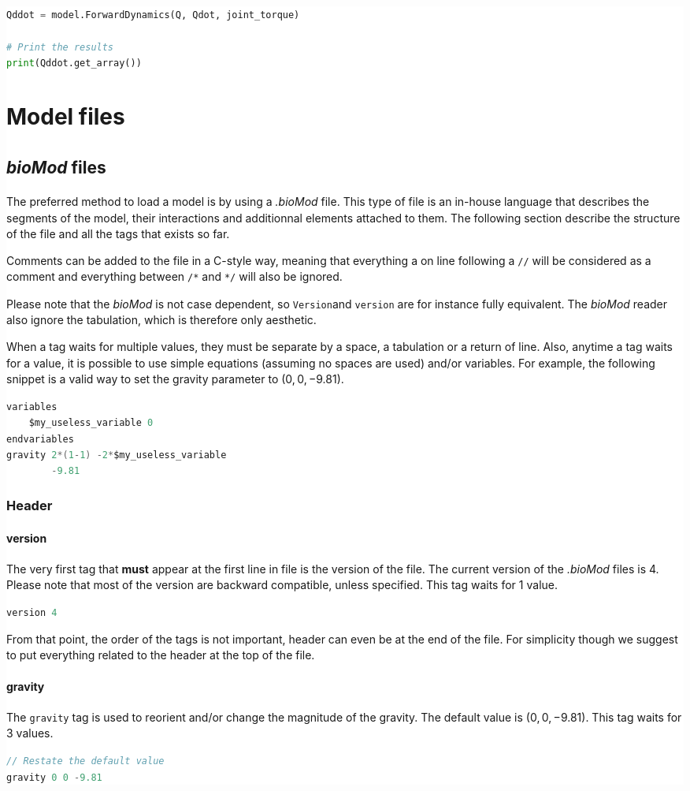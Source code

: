 ```Python
Qddot = model.ForwardDynamics(Q, Qdot, joint_torque)

# Print the results
print(Qddot.get_array())

```
# Model files
## *bioMod* files
The preferred method to load a model is by using a *.bioMod* file. This type of file is an in-house language that describes the segments of the model, their interactions and additionnal elements attached to them. The following section describe the structure of the file and all the tags that exists so far. 

Comments can be added to the file in a C-style way, meaning that everything a on line following a `//` will be considered as a comment and everything between `/*` and `*/` will also be ignored. 

Please note that the *bioMod* is not case dependent, so `Version`and `version` are for instance fully equivalent. The *bioMod* reader also ignore the tabulation, which is therefore only aesthetic. 

When a tag waits for multiple values, they must be separate by a space, a tabulation or a return of line. Also, anytime a tag waits for a value, it is possible to use simple equations (assuming no spaces are used) and/or variables. For example, the following snippet is a valid way to set the gravity parameter to $(0, 0, -9.81)$. 
```c
variables
    $my_useless_variable 0
endvariables
gravity 2*(1-1) -2*$my_useless_variable
        -9.81
```

### Header
#### version
The very first tag that **must** appear at the first line in file is the version of the file. The current version of the *.bioMod* files is $4$. Please note that most of the version are backward compatible, unless specified. This tag waits for $1$ value.
```c
version 4
```
From that point, the order of the tags is not important, header can even be at the end of the file. For simplicity though we suggest to put everything related to the header at the top of the file. 

#### gravity
The `gravity` tag is used to reorient and/or change the magnitude of the gravity. The default value is $(0, 0, -9.81)$. This tag waits for $3$ values.
```c
// Restate the default value
gravity 0 0 -9.81
```
